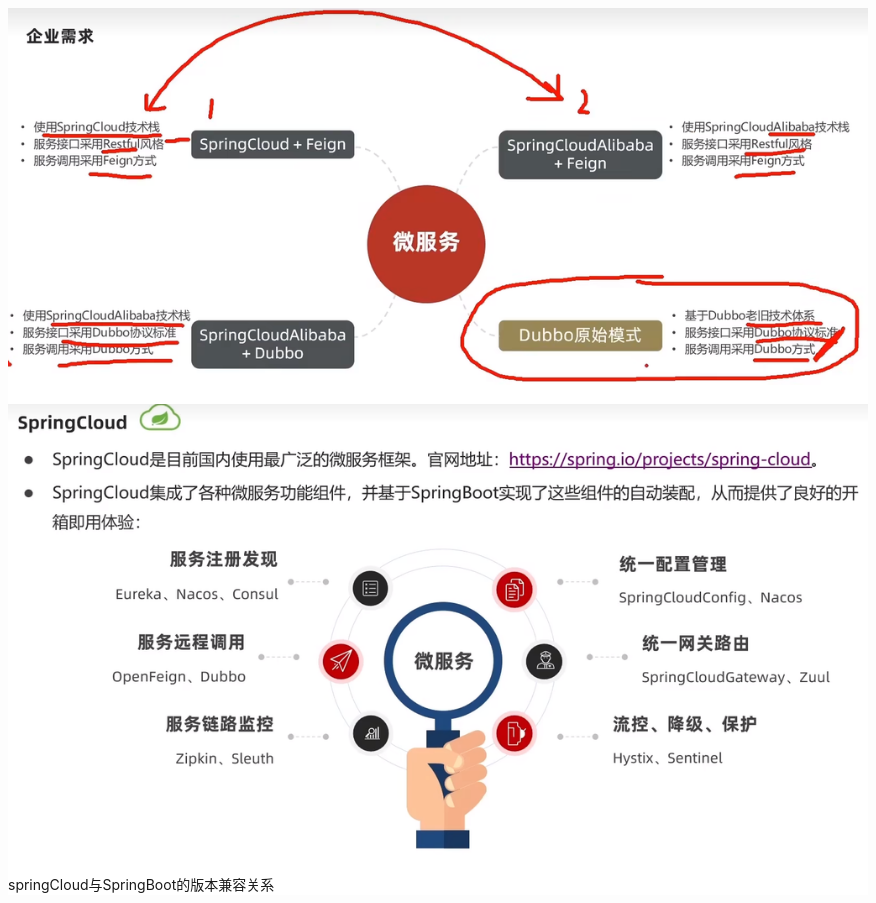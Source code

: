 ![image-20240307110138265](/assets/blog_res/2024-03-07-微服务.assets/image-20240307110138265.png)

![image-20240307110310650](/assets/blog_res/2024-03-07-微服务.assets/image-20240307110310650.png)

springCloud与SpringBoot的版本兼容关系
